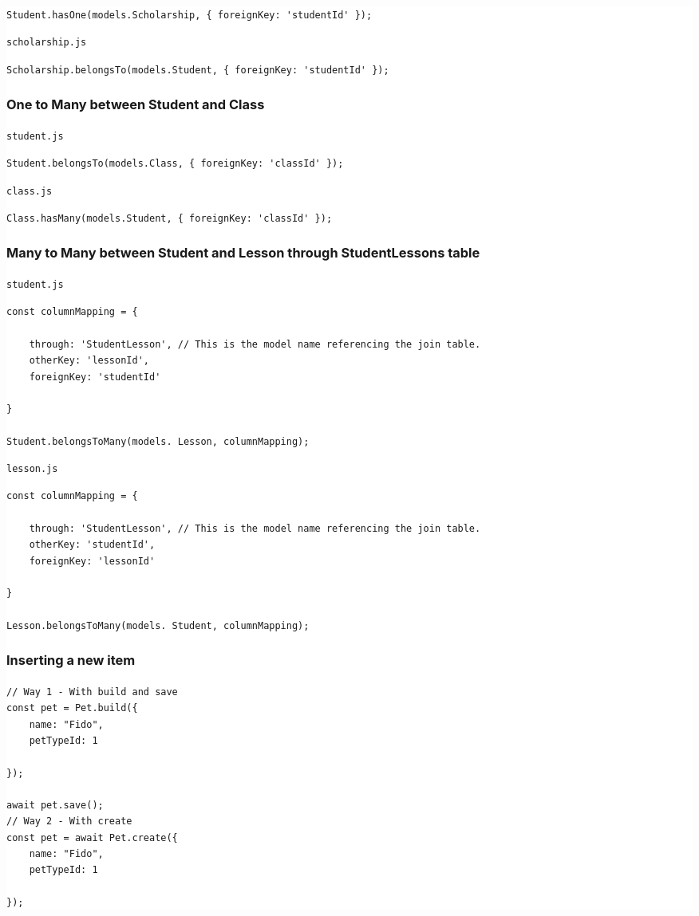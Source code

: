     Student.hasOne(models.Scholarship, { foreignKey: 'studentId' });

 `scholarship.js`

    Scholarship.belongsTo(models.Student, { foreignKey: 'studentId' });

### One to Many between Student and Class

 `student.js`

    Student.belongsTo(models.Class, { foreignKey: 'classId' });

 `class.js`

    Class.hasMany(models.Student, { foreignKey: 'classId' });

### Many to Many between Student and Lesson through StudentLessons table

 `student.js`

    const columnMapping = {

        through: 'StudentLesson', // This is the model name referencing the join table.
        otherKey: 'lessonId', 
        foreignKey: 'studentId'

    }

    Student.belongsToMany(models. Lesson, columnMapping); 

 `lesson.js`

    const columnMapping = {

        through: 'StudentLesson', // This is the model name referencing the join table.
        otherKey: 'studentId', 
        foreignKey: 'lessonId'

    }

    Lesson.belongsToMany(models. Student, columnMapping); 

### Inserting a new item

    // Way 1 - With build and save
    const pet = Pet.build({
        name: "Fido",
        petTypeId: 1

    });

    await pet.save();
    // Way 2 - With create
    const pet = await Pet.create({
        name: "Fido",
        petTypeId: 1

    });

